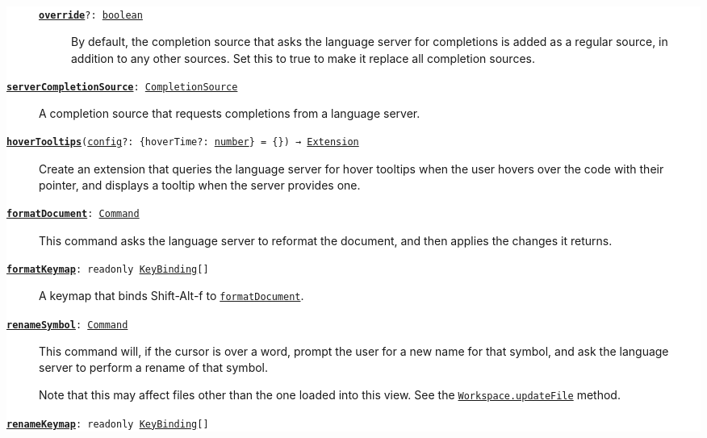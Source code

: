 <dd><dl><dt id="user-content-servercompletion^config.override">
  <code><strong><a href="#user-content-servercompletion^config.override">override</a></strong>&#8288;?: <a href="https://developer.mozilla.org/en-US/docs/Web/JavaScript/Reference/Global_Objects/Boolean">boolean</a></code></dt>

<dd><p>By default, the completion source that asks the language server
for completions is added as a regular source, in addition to any
other sources. Set this to true to make it replace all
completion sources.</p>
</dd></dl></dd></dl></dd>
<dt id="user-content-servercompletionsource">
  <code><strong><a href="#user-content-servercompletionsource">serverCompletionSource</a></strong>: <a href="https://codemirror.net/docs/ref#autocomplete.CompletionSource">CompletionSource</a></code></dt>

<dd><p>A completion source that requests completions from a language
server.</p>
</dd>
<dt id="user-content-hovertooltips">
  <code><strong><a href="#user-content-hovertooltips">hoverTooltips</a></strong>(<a id="user-content-hovertooltips^config" href="#user-content-hovertooltips^config">config</a>&#8288;?: {hoverTime&#8288;?: <a href="https://developer.mozilla.org/en-US/docs/Web/JavaScript/Reference/Global_Objects/Number">number</a>} = {}) → <a href="https://codemirror.net/docs/ref#state.Extension">Extension</a></code></dt>

<dd><p>Create an extension that queries the language server for hover
tooltips when the user hovers over the code with their pointer,
and displays a tooltip when the server provides one.</p>
</dd>
<dt id="user-content-formatdocument">
  <code><strong><a href="#user-content-formatdocument">formatDocument</a></strong>: <a href="https://codemirror.net/docs/ref#view.Command">Command</a></code></dt>

<dd><p>This command asks the language server to reformat the document,
and then applies the changes it returns.</p>
</dd>
<dt id="user-content-formatkeymap">
  <code><strong><a href="#user-content-formatkeymap">formatKeymap</a></strong>: readonly <a href="https://codemirror.net/docs/ref#view.KeyBinding">KeyBinding</a>[]</code></dt>

<dd><p>A keymap that binds Shift-Alt-f to
<a href="#user-content-formatdocument"><code>formatDocument</code></a>.</p>
</dd>
<dt id="user-content-renamesymbol">
  <code><strong><a href="#user-content-renamesymbol">renameSymbol</a></strong>: <a href="https://codemirror.net/docs/ref#view.Command">Command</a></code></dt>

<dd><p>This command will, if the cursor is over a word, prompt the user
for a new name for that symbol, and ask the language server to
perform a rename of that symbol.</p>
<p>Note that this may affect files other than the one loaded into
this view. See the
<a href="#user-content-workspace.updatefile"><code>Workspace.updateFile</code></a>
method.</p>
</dd>
<dt id="user-content-renamekeymap">
  <code><strong><a href="#user-content-renamekeymap">renameKeymap</a></strong>: readonly <a href="https://codemirror.net/docs/ref#view.KeyBinding">KeyBinding</a>[]</code></dt>
